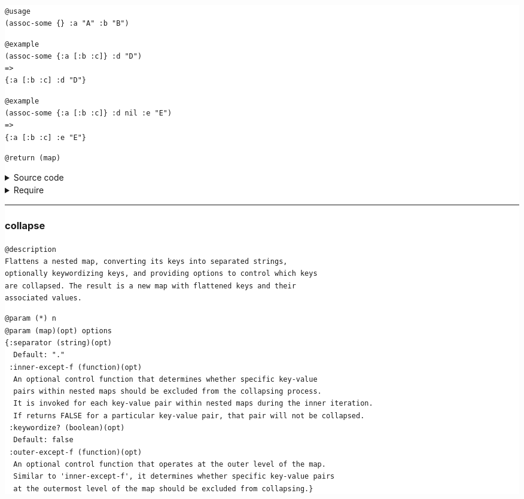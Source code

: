 ```
@usage
(assoc-some {} :a "A" :b "B")
```

```
@example
(assoc-some {:a [:b :c]} :d "D")
=>
{:a [:b :c] :d "D"}
```

```
@example
(assoc-some {:a [:b :c]} :d nil :e "E")
=>
{:a [:b :c] :e "E"}
```

```
@return (map)
```

<details><summary>Source code</summary></details>

<details><summary>Require</summary></details>

---

### collapse

```
@description
Flattens a nested map, converting its keys into separated strings,
optionally keywordizing keys, and providing options to control which keys
are collapsed. The result is a new map with flattened keys and their
associated values.
```

```
@param (*) n
@param (map)(opt) options
{:separator (string)(opt)
  Default: "."
 :inner-except-f (function)(opt)
  An optional control function that determines whether specific key-value
  pairs within nested maps should be excluded from the collapsing process.
  It is invoked for each key-value pair within nested maps during the inner iteration.
  If returns FALSE for a particular key-value pair, that pair will not be collapsed.
 :keywordize? (boolean)(opt)
  Default: false
 :outer-except-f (function)(opt)
  An optional control function that operates at the outer level of the map.
  Similar to 'inner-except-f', it determines whether specific key-value pairs
  at the outermost level of the map should be excluded from collapsing.}
```
